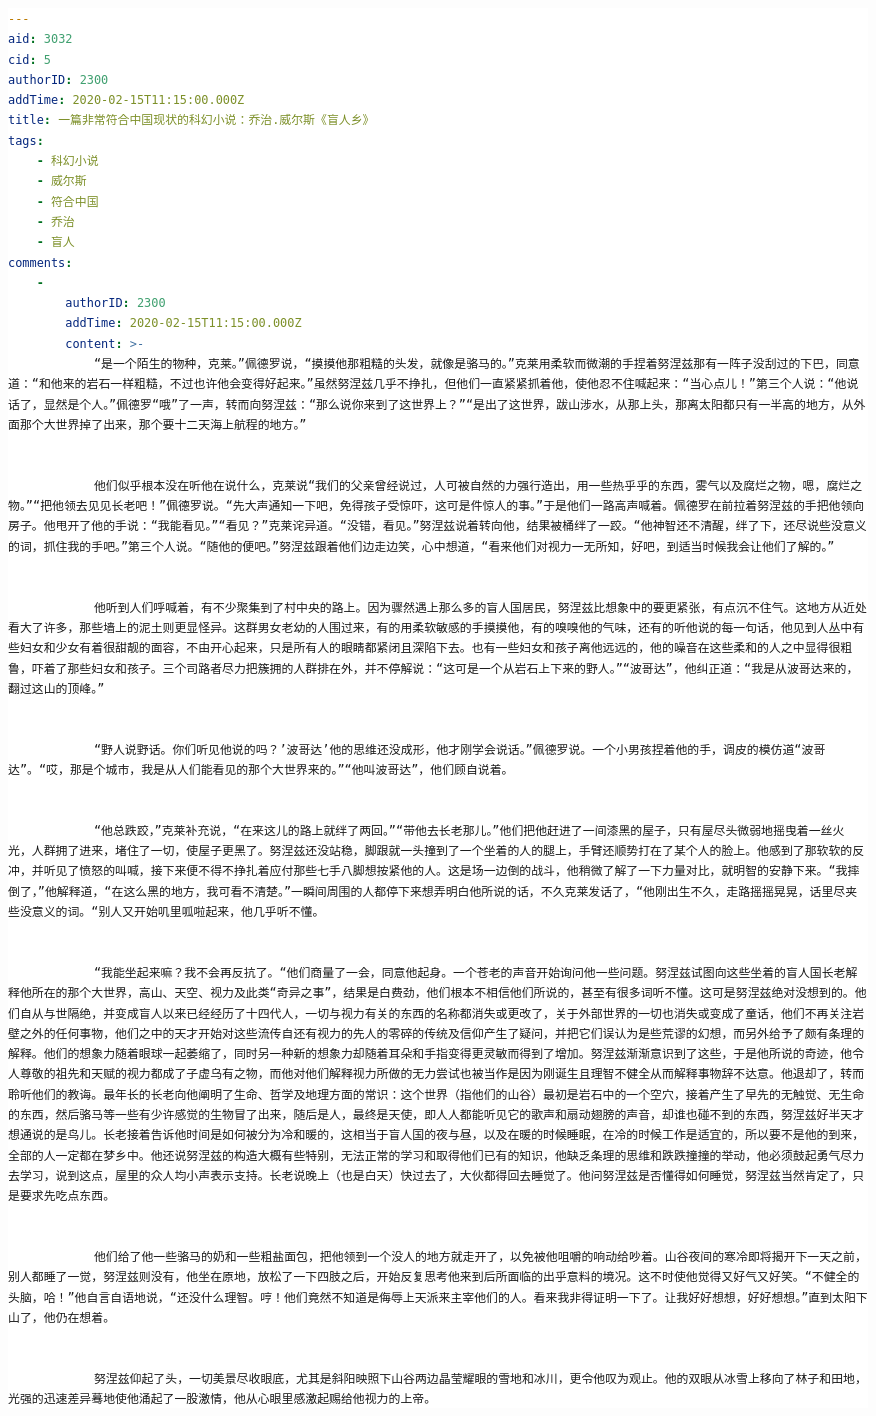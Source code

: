 ```yaml
---
aid: 3032
cid: 5
authorID: 2300
addTime: 2020-02-15T11:15:00.000Z
title: 一篇非常符合中国现状的科幻小说：乔治.威尔斯《盲人乡》
tags:
    - 科幻小说
    - 威尔斯
    - 符合中国
    - 乔治
    - 盲人
comments:
    -
        authorID: 2300
        addTime: 2020-02-15T11:15:00.000Z
        content: >-
            “是一个陌生的物种，克莱。”佩德罗说，“摸摸他那粗糙的头发，就像是骆马的。”克莱用柔软而微潮的手捏着努涅兹那有一阵子没刮过的下巴，同意道：“和他来的岩石一样粗糙，不过也许他会变得好起来。”虽然努涅兹几乎不挣扎，但他们一直紧紧抓着他，使他忍不住喊起来：“当心点儿！”第三个人说：“他说话了，显然是个人。”佩德罗“哦”了一声，转而向努涅兹：“那么说你来到了这世界上？”“是出了这世界，跋山涉水，从那上头，那离太阳都只有一半高的地方，从外面那个大世界掉了出来，那个要十二天海上航程的地方。”


            他们似乎根本没在听他在说什么，克莱说“我们的父亲曾经说过，人可被自然的力强行造出，用一些热乎乎的东西，雾气以及腐烂之物，嗯，腐烂之物。”“把他领去见见长老吧！”佩德罗说。“先大声通知一下吧，免得孩子受惊吓，这可是件惊人的事。”于是他们一路高声喊着。佩德罗在前拉着努涅兹的手把他领向房子。他甩开了他的手说：“我能看见。”“看见？”克莱诧异道。“没错，看见。”努涅兹说着转向他，结果被桶绊了一跤。“他神智还不清醒，绊了下，还尽说些没意义的词，抓住我的手吧。”第三个人说。“随他的便吧。”努涅兹跟着他们边走边笑，心中想道，“看来他们对视力一无所知，好吧，到适当时候我会让他们了解的。”


            他听到人们呼喊着，有不少聚集到了村中央的路上。因为骤然遇上那么多的盲人国居民，努涅兹比想象中的要更紧张，有点沉不住气。这地方从近处看大了许多，那些墙上的泥土则更显怪异。这群男女老幼的人围过来，有的用柔软敏感的手摸摸他，有的嗅嗅他的气味，还有的听他说的每一句话，他见到人丛中有些妇女和少女有着很甜靓的面容，不由开心起来，只是所有人的眼睛都紧闭且深陷下去。也有一些妇女和孩子离他远远的，他的噪音在这些柔和的人之中显得很粗鲁，吓着了那些妇女和孩子。三个司路者尽力把簇拥的人群排在外，并不停解说：“这可是一个从岩石上下来的野人。”“波哥达”，他纠正道：“我是从波哥达来的，翻过这山的顶峰。”


            “野人说野话。你们听见他说的吗？’波哥达’他的思维还没成形，他才刚学会说话。”佩德罗说。一个小男孩捏着他的手，调皮的模仿道“波哥达”。“哎，那是个城市，我是从人们能看见的那个大世界来的。”“他叫波哥达”，他们顾自说着。


            “他总跌跤，”克莱补充说，“在来这儿的路上就绊了两回。”“带他去长老那儿。”他们把他赶进了一间漆黑的屋子，只有屋尽头微弱地摇曳着一丝火光，人群拥了进来，堵住了一切，使屋子更黑了。努涅兹还没站稳，脚跟就一头撞到了一个坐着的人的腿上，手臂还顺势打在了某个人的脸上。他感到了那软软的反冲，并听见了愤怒的叫喊，接下来便不得不挣扎着应付那些七手八脚想按紧他的人。这是场一边倒的战斗，他稍微了解了一下力量对比，就明智的安静下来。“我摔倒了，”他解释道，“在这么黑的地方，我可看不清楚。”一瞬间周围的人都停下来想弄明白他所说的话，不久克莱发话了，“他刚出生不久，走路摇摇晃晃，话里尽夹些没意义的词。“别人又开始叽里呱啦起来，他几乎听不懂。


            “我能坐起来嘛？我不会再反抗了。“他们商量了一会，同意他起身。一个苍老的声音开始询问他一些问题。努涅兹试图向这些坐着的盲人国长老解释他所在的那个大世界，高山、天空、视力及此类“奇异之事”，结果是白费劲，他们根本不相信他们所说的，甚至有很多词听不懂。这可是努涅兹绝对没想到的。他们自从与世隔绝，并变成盲人以来已经经历了十四代人，一切与视力有关的东西的名称都消失或更改了，关于外部世界的一切也消失或变成了童话，他们不再关注岩壁之外的任何事物，他们之中的天才开始对这些流传自还有视力的先人的零碎的传统及信仰产生了疑问，并把它们误认为是些荒谬的幻想，而另外给予了颇有条理的解释。他们的想象力随着眼球一起萎缩了，同时另一种新的想象力却随着耳朵和手指变得更灵敏而得到了增加。努涅兹渐渐意识到了这些，于是他所说的奇迹，他令人尊敬的祖先和天赋的视力都成了子虚乌有之物，而他对他们解释视力所做的无力尝试也被当作是因为刚诞生且理智不健全从而解释事物辞不达意。他退却了，转而聆听他们的教诲。最年长的长老向他阐明了生命、哲学及地理方面的常识：这个世界（指他们的山谷）最初是岩石中的一个空穴，接着产生了早先的无触觉、无生命的东西，然后骆马等一些有少许感觉的生物冒了出来，随后是人，最终是天使，即人人都能听见它的歌声和扇动翅膀的声音，却谁也碰不到的东西，努涅兹好半天才想通说的是鸟儿。长老接着告诉他时间是如何被分为冷和暖的，这相当于盲人国的夜与昼，以及在暖的时候睡眠，在冷的时候工作是适宜的，所以要不是他的到来，全部的人一定都在梦乡中。他还说努涅兹的构造大概有些特别，无法正常的学习和取得他们已有的知识，他缺乏条理的思维和跌跌撞撞的举动，他必须鼓起勇气尽力去学习，说到这点，屋里的众人均小声表示支持。长老说晚上（也是白天）快过去了，大伙都得回去睡觉了。他问努涅兹是否懂得如何睡觉，努涅兹当然肯定了，只是要求先吃点东西。


            他们给了他一些骆马的奶和一些粗盐面包，把他领到一个没人的地方就走开了，以免被他咀嚼的响动给吵着。山谷夜间的寒冷即将揭开下一天之前，别人都睡了一觉，努涅兹则没有，他坐在原地，放松了一下四肢之后，开始反复思考他来到后所面临的出乎意料的境况。这不时使他觉得又好气又好笑。“不健全的头脑，哈！”他自言自语地说，“还没什么理智。哼！他们竟然不知道是侮辱上天派来主宰他们的人。看来我非得证明一下了。让我好好想想，好好想想。”直到太阳下山了，他仍在想着。


            努涅兹仰起了头，一切美景尽收眼底，尤其是斜阳映照下山谷两边晶莹耀眼的雪地和冰川，更令他叹为观止。他的双眼从冰雪上移向了林子和田地，光强的迅速差异蓦地使他涌起了一股激情，他从心眼里感激起赐给他视力的上帝。

```